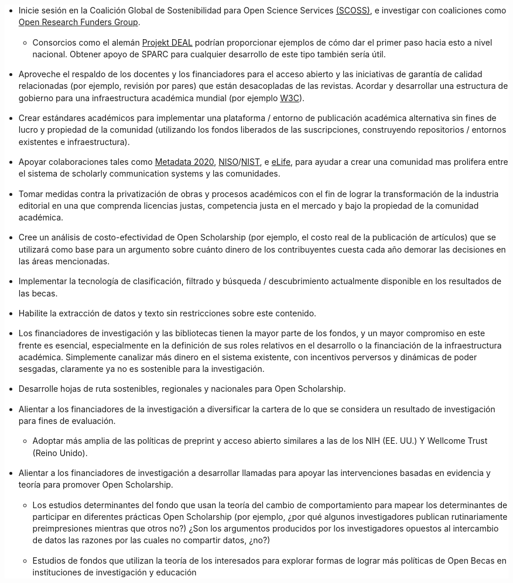 * Inicie sesión en la Coalición Global de Sostenibilidad para Open Science Services [(SCOSS)](http://scoss.org/), e investigar con coaliciones como [Open Research Funders Group](http://www.orfg.org).

     * Consorcios como el alemán [Projekt DEAL](https://www.projekt-deal.de/) podrían proporcionar ejemplos de cómo dar el primer paso hacia esto a nivel nacional. Obtener apoyo de SPARC para cualquier desarrollo de este tipo también sería útil.

* Aproveche el respaldo de los docentes y los financiadores para el acceso abierto y las iniciativas de garantía de calidad relacionadas (por ejemplo, revisión por pares) que están desacopladas de las revistas. Acordar y desarrollar una estructura de gobierno para una infraestructura académica mundial (por ejemplo [W3C](https://www.w3.org/)).

* Crear estándares académicos para implementar una plataforma / entorno de publicación académica alternativa sin fines de lucro y propiedad de la comunidad (utilizando los fondos liberados de las suscripciones, construyendo repositorios / entornos existentes e infraestructura). 

* Apoyar colaboraciones tales como [Metadata 2020](http://www.metadata2020.org/), [NISO](https://www.niso.org/)/[NIST](https://www.nist.gov/), e [eLife](https://elifesciences.org/), para ayudar a crear una comunidad mas prolifera  entre el sistema de  scholarly communication systems y las comunidades.

* Tomar medidas contra la privatización de obras y procesos académicos con el fin de lograr la transformación de la industria editorial en una que comprenda licencias justas, competencia justa en el mercado y bajo la propiedad de la comunidad académica. 

* Cree un análisis de costo-efectividad de Open Scholarship (por ejemplo, el costo real de la publicación de artículos) que se utilizará como base para un argumento sobre cuánto dinero de los contribuyentes cuesta cada año demorar las decisiones en las áreas mencionadas. 

* Implementar la tecnología de clasificación, filtrado y búsqueda / descubrimiento actualmente disponible en los resultados de las becas. 

* Habilite la extracción de datos y texto sin restricciones sobre este contenido. 

* Los financiadores de investigación y las bibliotecas tienen la mayor parte de los fondos, y un mayor compromiso en este frente es esencial, especialmente en la definición de sus roles relativos en el desarrollo o la financiación de la infraestructura académica. Simplemente canalizar más dinero en el sistema existente, con incentivos perversos y dinámicas de poder sesgadas, claramente ya no es sostenible para la investigación. 

* Desarrolle hojas de ruta sostenibles, regionales y nacionales para Open Scholarship. 

* Alientar a los financiadores de la investigación a diversificar la cartera de lo que se considera un resultado de investigación para fines de evaluación. 

    * Adoptar más amplia de las políticas de preprint y acceso abierto similares a las de los NIH (EE. UU.) Y Wellcome Trust (Reino Unido). 

* Alientar a los financiadores de investigación a desarrollar llamadas para apoyar las intervenciones basadas en evidencia y teoría para promover Open Scholarship. 

    * Los estudios determinantes del fondo que usan la teoría del cambio de comportamiento para mapear los determinantes de participar en diferentes prácticas Open Scholarship (por ejemplo, ¿por qué algunos investigadores publican rutinariamente preimpresiones mientras que otros no?) ¿Son los argumentos producidos por los investigadores opuestos al intercambio de datos las razones por las cuales no compartir datos, ¿no?) 
    
    * Estudios de fondos que utilizan la teoría de los interesados para explorar formas de lograr más políticas de Open Becas en instituciones de investigación y educación
